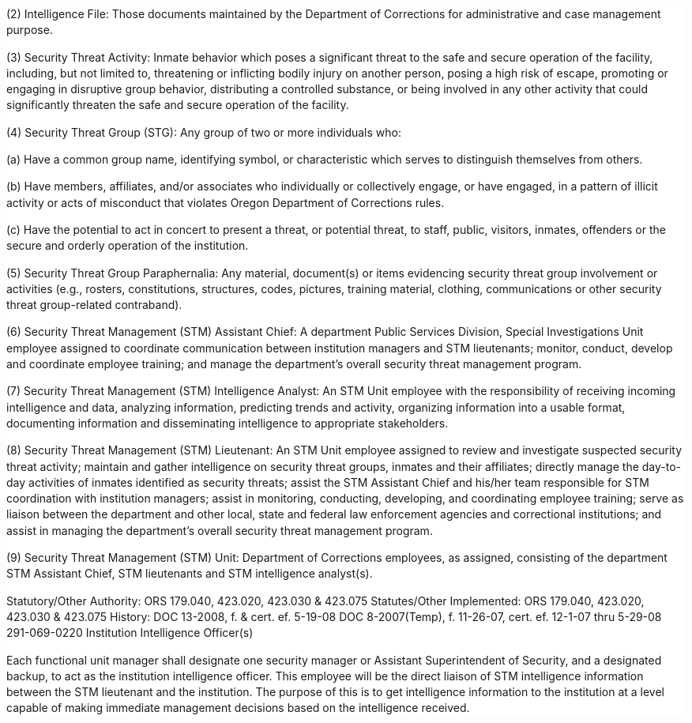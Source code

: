(2) Intelligence File: Those documents maintained by the Department of Corrections for administrative and case management purpose.

(3) Security Threat Activity: Inmate behavior which poses a significant threat to the safe and secure operation of the facility, including, but not limited to, threatening or inflicting bodily injury on another person, posing a high risk of escape, promoting or engaging in disruptive group behavior, distributing a controlled substance, or being involved in any other activity that could significantly threaten the safe and secure operation of the facility.

(4) Security Threat Group (STG): Any group of two or more individuals who:

(a) Have a common group name, identifying symbol, or characteristic which serves to distinguish themselves from others.

(b) Have members, affiliates, and/or associates who individually or collectively engage, or have engaged, in a pattern of illicit activity or acts of misconduct that violates Oregon Department of Corrections rules.

(c) Have the potential to act in concert to present a threat, or potential threat, to staff, public, visitors, inmates, offenders or the secure and orderly operation of the institution.

(5) Security Threat Group Paraphernalia: Any material, document(s) or items evidencing security threat group involvement or activities (e.g., rosters, constitutions, structures, codes, pictures, training material, clothing, communications or other security threat group-related contraband).

(6) Security Threat Management (STM) Assistant Chief: A department Public Services Division, Special Investigations Unit employee assigned to coordinate communication between institution managers and STM lieutenants; monitor, conduct, develop and coordinate employee training; and manage the department’s overall security threat management program.

(7) Security Threat Management (STM) Intelligence Analyst: An STM Unit employee with the responsibility of receiving incoming intelligence and data, analyzing information, predicting trends and activity, organizing information into a usable format, documenting information and disseminating intelligence to appropriate stakeholders.

(8) Security Threat Management (STM) Lieutenant: An STM Unit employee assigned to review and investigate suspected security threat activity; maintain and gather intelligence on security threat groups, inmates and their affiliates; directly manage the day-to-day activities of inmates identified as security threats; assist the STM Assistant Chief and his/her team responsible for STM coordination with institution managers; assist in monitoring, conducting, developing, and coordinating employee training; serve as liaison between the department and other local, state and federal law enforcement agencies and correctional institutions; and assist in managing the department’s overall security threat management program.

(9) Security Threat Management (STM) Unit: Department of Corrections employees, as assigned, consisting of the department STM Assistant Chief, STM lieutenants and STM intelligence analyst(s).

Statutory/Other Authority: ORS 179.040, 423.020, 423.030 & 423.075
Statutes/Other Implemented: ORS 179.040, 423.020, 423.030 & 423.075
History:
DOC 13-2008, f. & cert. ef. 5-19-08
DOC 8-2007(Temp), f. 11-26-07, cert. ef. 12-1-07 thru 5-29-08
291-069-0220
Institution Intelligence Officer(s)

Each functional unit manager shall designate one security manager or Assistant Superintendent of Security, and a designated backup, to act as the institution intelligence officer. This employee will be the direct liaison of STM intelligence information between the STM lieutenant and the institution. The purpose of this is to get intelligence information to the institution at a level capable of making immediate management decisions based on the intelligence received.
